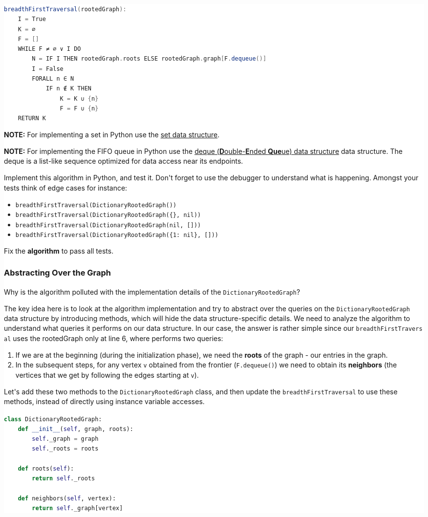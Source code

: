 ```scala
breadthFirstTraversal(rootedGraph):
    I = True
    K = ∅
    F = []
    WHILE F ≠ ∅ ∨ I DO
        N = IF I THEN rootedGraph.roots ELSE rootedGraph.graph[F.dequeue()]
        I = False
        FORALL n ∈ N
            IF n ∉ K THEN 
                K = K ∪ {n} 
                F = F ∪ {n}
    RETURN K
```

**NOTE:** For implementing a set in Python use the [set data structure](https://docs.python.org/3.11/library/stdtypes.html#set-types-set-frozenset).

**NOTE:** For implementing the FIFO queue in Python use the [deque (**D**ouble-**E**nded **Que**ue) data structure](https://docs.python.org/3.11/library/collections.html#collections.deque) data structure. The deque is a list-like sequence optimized for data access near its endpoints.

Implement this algorithm in Python, and test it. Don't forget to use the debugger to understand what is happening.
Amongst your tests think of edge cases for instance:

- `breadthFirstTraversal(DictionaryRootedGraph())`
- `breadthFirstTraversal(DictionaryRootedGraph({}, nil))`
- `breadthFirstTraversal(DictionaryRootedGraph(nil, []))`
- `breadthFirstTraversal(DictionaryRootedGraph({1: nil}, []))`

Fix the **algorithm** to pass all tests.

### Abstracting Over the Graph

Why is the algorithm polluted with the implementation details of the `DictionaryRootedGraph`?

The key idea here is to look at the algorithm implementation and try to abstract over the queries on the `DictionaryRootedGraph` data structure by introducing methods, which will hide the data structure-specific details. We need to analyze the algorithm to understand what queries it performs on our data structure. In our case, the answer is rather simple since our `breadthFirstTraversal` uses the rootedGraph only at line 6, where performs two queries:

1. If we are at the beginning (during the initialization phase), we need the **roots** of the graph - our entries in the graph.
2. In the subsequent steps, for any vertex `v` obtained from the frontier (`F.dequeue()`) we need to obtain its **neighbors** (the vertices that we get by following the edges starting at `v`).

Let's add these two methods to the `DictionaryRootedGraph` class, and then update the `breadthFirstTraversal` to use these methods, instead of directly using instance variable accesses.

```python
class DictionaryRootedGraph:
    def __init__(self, graph, roots):
        self._graph = graph
        self._roots = roots

    def roots(self):
        return self._roots

    def neighbors(self, vertex):
        return self._graph[vertex]
```
